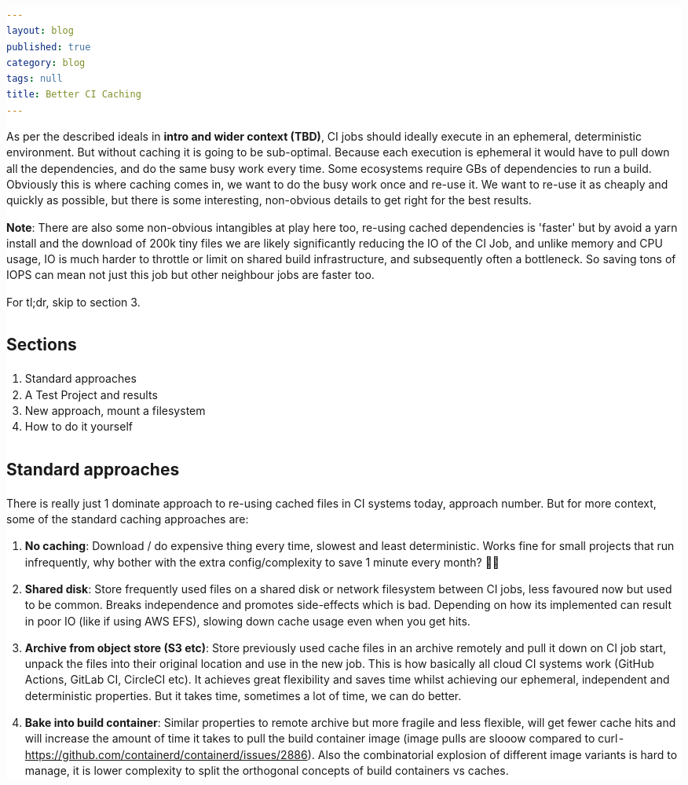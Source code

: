```yaml
---
layout: blog
published: true
category: blog
tags: null
title: Better CI Caching
---
```


As per the described ideals in **intro and wider context (TBD)**, CI jobs should ideally execute in an ephemeral, deterministic environment. But without caching it is going to be sub-optimal. Because each execution is ephemeral it would have to pull down all the dependencies, and do the same busy work every time. Some ecosystems require GBs of dependencies to run a build. Obviously this is where caching comes in, we want to do the busy work once and re-use it. We want to re-use it as cheaply and quickly as possible, but there is some interesting, non-obvious details to get right for the best results.

**Note**: There are also some non-obvious intangibles at play here too, re-using cached dependencies is 'faster' but by avoid a yarn install and the download of 200k tiny files we are likely significantly reducing the IO of the CI Job, and unlike memory and CPU usage, IO is much harder to throttle or limit on shared build infrastructure, and subsequently often a bottleneck. So saving tons of IOPS can mean not just this job but other neighbour jobs are faster too.

For tl;dr, skip to section 3.

## Sections
1. Standard approaches
2. A Test Project and results
3. New approach, mount a filesystem
4. How to do it yourself


## Standard approaches

There is really just 1 dominate approach to re-using cached files in CI systems today, approach number. But for more context, some of the standard caching approaches are:

1. **No caching**: Download / do expensive thing every time, slowest and least deterministic. Works fine for small projects that run infrequently, why bother with the extra config/complexity to save 1 minute every month? 🤷‍♂

2. **Shared disk**: Store frequently used files on a shared disk or network filesystem between CI jobs, less favoured now but used to be common. Breaks independence and promotes side-effects which is bad. Depending on how its implemented can result in poor IO (like if using AWS EFS), slowing down cache usage even when you get hits.

3. **Archive from object store (S3 etc)**: Store previously used cache files in an archive remotely and pull it down on CI job start, unpack the files into their original location and use in the new job. This is how basically all cloud CI systems work (GitHub Actions, GitLab CI, CircleCI etc). It achieves great flexibility and saves time whilst achieving our ephemeral, independent and deterministic properties. But it takes time, sometimes a lot of time, we can do better.

4. **Bake into build container**: Similar properties to remote archive but more fragile and less flexible, will get fewer cache hits and will increase the amount of time it takes to pull the build container image (image pulls are slooow compared to curl -   https://github.com/containerd/containerd/issues/2886). Also the combinatorial explosion of different image variants is hard to manage, it is lower complexity to split the orthogonal concepts of build containers vs caches.
